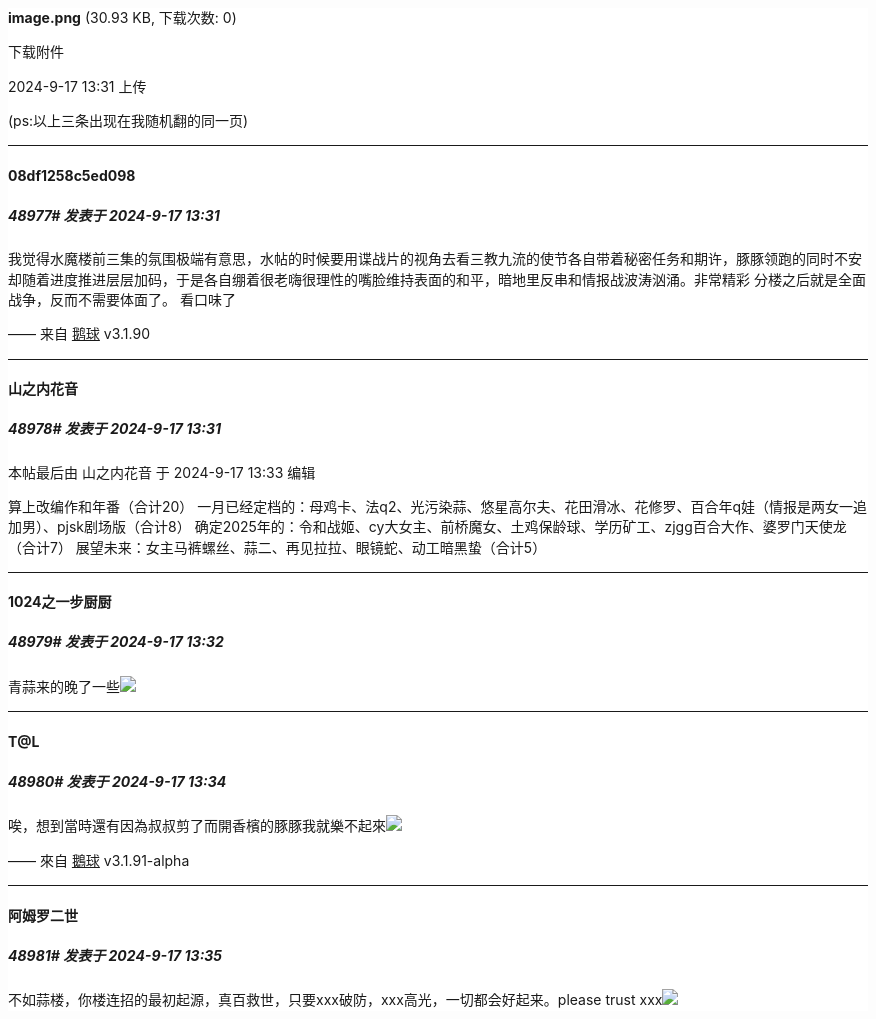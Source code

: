 <strong>image.png</strong> (30.93 KB, 下载次数: 0)

下载附件

2024-9-17 13:31 上传

(ps:以上三条出现在我随机翻的同一页)

*****

####  08df1258c5ed098  
##### 48977#       发表于 2024-9-17 13:31

我觉得水魔楼前三集的氛围极端有意思，水帖的时候要用谍战片的视角去看三教九流的使节各自带着秘密任务和期许，豚豚领跑的同时不安却随着进度推进层层加码，于是各自绷着很老嗨很理性的嘴脸维持表面的和平，暗地里反串和情报战波涛汹涌。非常精彩
分楼之后就是全面战争，反而不需要体面了。
看口味了

—— 来自 [鹅球](https://www.pgyer.com/GcUxKd4w) v3.1.90

*****

####  山之内花音  
##### 48978#       发表于 2024-9-17 13:31

 本帖最后由 山之内花音 于 2024-9-17 13:33 编辑 

算上改编作和年番（合计20）
一月已经定档的：母鸡卡、法q2、光污染蒜、悠星高尔夫、花田滑冰、花修罗、百合年q娃（情报是两女一追加男）、pjsk剧场版（合计8）
确定2025年的：令和战姬、cy大女主、前桥魔女、土鸡保龄球、学历矿工、zjgg百合大作、婆罗门天使龙（合计7）
展望未来：女主马裤螺丝、蒜二、再见拉拉、眼镜蛇、动工暗黑蛰（合计5）

*****

####  1024之一步厨厨  
##### 48979#       发表于 2024-9-17 13:32

青蒜来的晚了一些<img src="https://static.saraba1st.com/image/smiley/face2017/076.png" referrerpolicy="no-referrer">

*****

####  T@L  
##### 48980#       发表于 2024-9-17 13:34

唉，想到當時還有因為叔叔剪了而開香檳的豚豚我就樂不起來<img src="https://static.saraba1st.com/image/smiley/face2017/118.png" referrerpolicy="no-referrer">

—— 來自 [鵝球](https://www.pgyer.com/xfPejhuq) v3.1.91-alpha

*****

####  阿姆罗二世  
##### 48981#       发表于 2024-9-17 13:35

不如蒜楼，你楼连招的最初起源，真百救世，只要xxx破防，xxx高光，一切都会好起来。please trust xxx<img src="https://static.saraba1st.com/image/smiley/face/153.gif" referrerpolicy="no-referrer">
